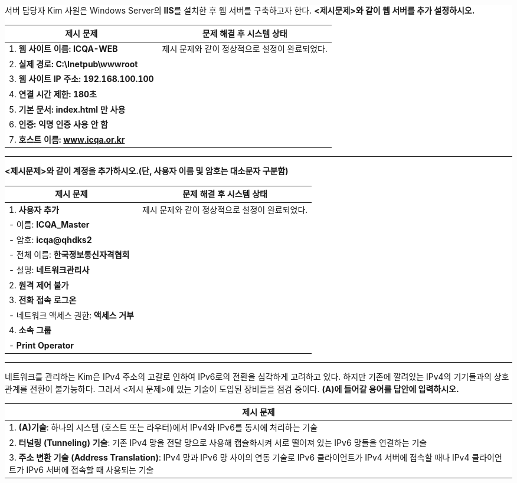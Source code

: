 
서버 담당자 Kim 사원은 Windows Server의 **IIS**를 설치한 후 웹 서버를 구축하고자 한다.
**<제시문제>와 같이 웹 서버를 추가 설정하시오.**

| 제시 문제 | 문제 해결 후 시스템 상태 |
| --- | --- |
| 1. **웹 사이트 이름: ICQA-WEB** | 제시 문제와 같이 정상적으로 설정이 완료되었다. |
| 2. **실제 경로: C:\Inetpub\wwwroot** |  |
| 3. **웹 사이트 IP 주소: 192.168.100.100** |  |
| 4. **연결 시간 제한: 180초** |  |
| 5. **기본 문서: index.html 만 사용** |  |
| 6. **인증: 익명 인증 사용 안 함** |  |
| 7. **호스트 이름: www.icqa.or.kr** |  |

---

**<제시문제>와 같이 계정을 추가하시오.(단, 사용자 이름 및 암호는 대소문자 구분함)**

| 제시 문제 | 문제 해결 후 시스템 상태 |
| --- | --- |
| 1. **사용자 추가** | 제시 문제와 같이 정상적으로 설정이 완료되었다. |
| - 이름: **ICQA_Master** |  |
| - 암호: **icqa@qhdks2** |  |
| - 전체 이름: **한국정보통신자격협회** |  |
| - 설명: **네트워크관리사** |  |
| 2. **원격 제어 불가** |  |
| 3. **전화 접속 로그온** |  |
| - 네트워크 액세스 권한: **액세스 거부** |  |
| 4. **소속 그룹** |  |
| - **Print Operator** |  |

---

네트워크를 관리하는 Kim은 IPv4 주소의 고갈로 인하여 IPv6로의 전환을 심각하게 고려하고 있다. 하지만 기존에 깔려있는 IPv4의 기기들과의 상호 관계를 전환이 불가능하다. 그래서 <제시 문제>에 있는 기술이 도입된 장비들을 점검 중이다. **(A)에 들어갈 용어를 답안에 입력하시오.**

| 제시 문제 |
| --- |
| 1. **(A)기술**: 하나의 시스템 (호스트 또는 라우터)에서 IPv4와 IPv6를 동시에 처리하는 기술 |
| 2. **터널링 (Tunneling) 기술**: 기존 IPv4 망을 전달 망으로 사용해 캡슐화시켜 서로 떨어져 있는 IPv6 망들을 연결하는 기술 |
| 3. **주소 변환 기술 (Address Translation)**: IPv4 망과 IPv6 망 사이의 연동 기술로 IPv6 클라이언트가 IPv4 서버에 접속할 때나 IPv4 클라이언트가 IPv6 서버에 접속할 때 사용되는 기술 |
